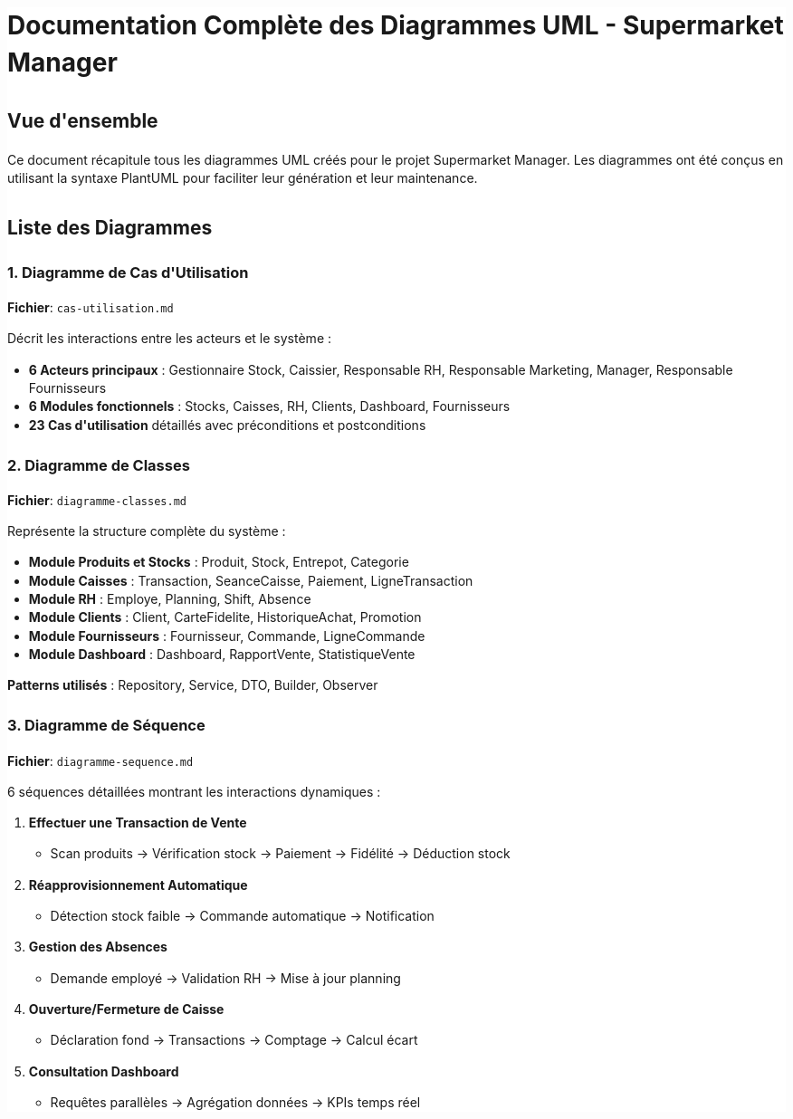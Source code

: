 # Documentation Complète des Diagrammes UML - Supermarket Manager

## Vue d'ensemble

Ce document récapitule tous les diagrammes UML créés pour le projet Supermarket Manager. Les diagrammes ont été conçus en utilisant la syntaxe PlantUML pour faciliter leur génération et leur maintenance.

## Liste des Diagrammes

### 1. Diagramme de Cas d'Utilisation
**Fichier**: `cas-utilisation.md`

Décrit les interactions entre les acteurs et le système :
- **6 Acteurs principaux** : Gestionnaire Stock, Caissier, Responsable RH, Responsable Marketing, Manager, Responsable Fournisseurs
- **6 Modules fonctionnels** : Stocks, Caisses, RH, Clients, Dashboard, Fournisseurs
- **23 Cas d'utilisation** détaillés avec préconditions et postconditions

### 2. Diagramme de Classes
**Fichier**: `diagramme-classes.md`

Représente la structure complète du système :
- **Module Produits et Stocks** : Produit, Stock, Entrepot, Categorie
- **Module Caisses** : Transaction, SeanceCaisse, Paiement, LigneTransaction
- **Module RH** : Employe, Planning, Shift, Absence
- **Module Clients** : Client, CarteFidelite, HistoriqueAchat, Promotion
- **Module Fournisseurs** : Fournisseur, Commande, LigneCommande
- **Module Dashboard** : Dashboard, RapportVente, StatistiqueVente

**Patterns utilisés** : Repository, Service, DTO, Builder, Observer

### 3. Diagramme de Séquence
**Fichier**: `diagramme-sequence.md`

6 séquences détaillées montrant les interactions dynamiques :

1. **Effectuer une Transaction de Vente**
   - Scan produits → Vérification stock → Paiement → Fidélité → Déduction stock

2. **Réapprovisionnement Automatique**
   - Détection stock faible → Commande automatique → Notification

3. **Gestion des Absences**
   - Demande employé → Validation RH → Mise à jour planning

4. **Ouverture/Fermeture de Caisse**
   - Déclaration fond → Transactions → Comptage → Calcul écart

5. **Consultation Dashboard**
   - Requêtes parallèles → Agrégation données → KPIs temps réel
